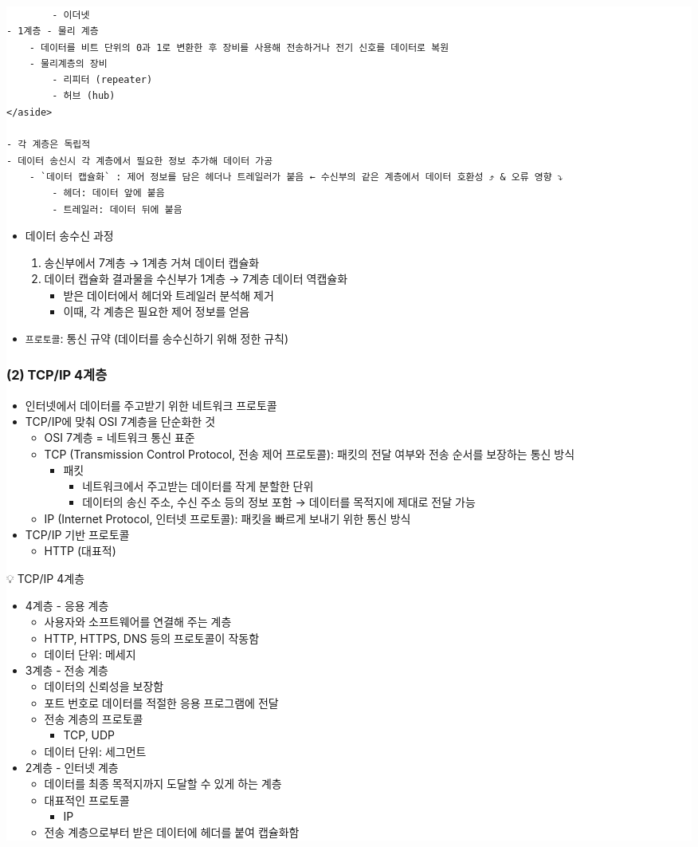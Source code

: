             - 이더넷
    - 1계층 - 물리 계층
        - 데이터를 비트 단위의 0과 1로 변환한 후 장비를 사용해 전송하거나 전기 신호를 데이터로 복원
        - 물리계층의 장비
            - 리피터 (repeater)
            - 허브 (hub)
    </aside>
    
    - 각 계층은 독립적
    - 데이터 송신시 각 계층에서 필요한 정보 추가해 데이터 가공
        - `데이터 캡슐화` : 제어 정보를 담은 헤더나 트레일러가 붙음 ← 수신부의 같은 계층에서 데이터 호환성 ⤴️ & 오류 영향 ⤵️
            - 헤더: 데이터 앞에 붙음
            - 트레일러: 데이터 뒤에 붙음
- 데이터 송수신 과정
    1. 송신부에서 7계층 → 1계층 거쳐 데이터 캡슐화
    2. 데이터 캡슐화 결과물을 수신부가 1계층 → 7계층 데이터 역캡슐화
        - 받은 데이터에서 헤더와 트레일러 분석해 제거
        - 이때, 각 계층은 필요한 제어 정보를 얻음
    

    
- `프로토콜`: 통신 규약 (데이터를 송수신하기 위해 정한 규칙)

### (2) TCP/IP 4계층

- 인터넷에서 데이터를 주고받기 위한 네트워크 프로토콜
- TCP/IP에 맞춰 OSI 7계층을 단순화한 것
    - OSI 7계층 = 네트워크 통신 표준
    - TCP (Transmission Control Protocol, 전송 제어 프로토콜): 패킷의 전달 여부와 전송 순서를 보장하는 통신 방식
        - 패킷
            - 네트워크에서 주고받는 데이터를 작게 분할한 단위
            - 데이터의 송신 주소, 수신 주소 등의 정보 포함 → 데이터를 목적지에 제대로 전달 가능
    - IP (Internet Protocol, 인터넷 프로토콜): 패킷을 빠르게 보내기 위한 통신 방식
- TCP/IP 기반 프로토콜
    - HTTP (대표적)

<aside>
💡 TCP/IP 4계층

- 4계층 - 응용 계층
    - 사용자와 소프트웨어를 연결해 주는 계층
    - HTTP, HTTPS, DNS 등의 프로토콜이 작동함
    - 데이터 단위: 메세지
- 3계층 - 전송 계층
    - 데이터의 신뢰성을 보장함
    - 포트 번호로 데이터를 적절한 응용 프로그램에 전달
    - 전송 계층의 프로토콜
        - TCP, UDP
    - 데이터 단위: 세그먼트
- 2계층 - 인터넷 계층
    - 데이터를 최종 목적지까지 도달할 수 있게 하는 계층
    - 대표적인 프로토콜
        - IP
    - 전송 계층으로부터 받은 데이터에 헤더를 붙여 캡슐화함
        